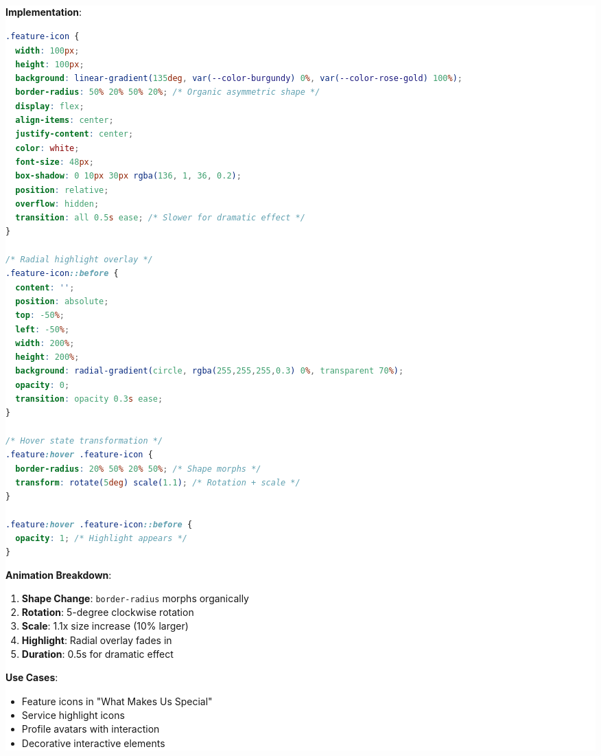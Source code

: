**Implementation**:
```css
.feature-icon {
  width: 100px;
  height: 100px;
  background: linear-gradient(135deg, var(--color-burgundy) 0%, var(--color-rose-gold) 100%);
  border-radius: 50% 20% 50% 20%; /* Organic asymmetric shape */
  display: flex;
  align-items: center;
  justify-content: center;
  color: white;
  font-size: 48px;
  box-shadow: 0 10px 30px rgba(136, 1, 36, 0.2);
  position: relative;
  overflow: hidden;
  transition: all 0.5s ease; /* Slower for dramatic effect */
}

/* Radial highlight overlay */
.feature-icon::before {
  content: '';
  position: absolute;
  top: -50%;
  left: -50%;
  width: 200%;
  height: 200%;
  background: radial-gradient(circle, rgba(255,255,255,0.3) 0%, transparent 70%);
  opacity: 0;
  transition: opacity 0.3s ease;
}

/* Hover state transformation */
.feature:hover .feature-icon {
  border-radius: 20% 50% 20% 50%; /* Shape morphs */
  transform: rotate(5deg) scale(1.1); /* Rotation + scale */
}

.feature:hover .feature-icon::before {
  opacity: 1; /* Highlight appears */
}
```

**Animation Breakdown**:
1. **Shape Change**: `border-radius` morphs organically
2. **Rotation**: 5-degree clockwise rotation
3. **Scale**: 1.1x size increase (10% larger)
4. **Highlight**: Radial overlay fades in
5. **Duration**: 0.5s for dramatic effect

**Use Cases**:
- Feature icons in "What Makes Us Special"
- Service highlight icons
- Profile avatars with interaction
- Decorative interactive elements
